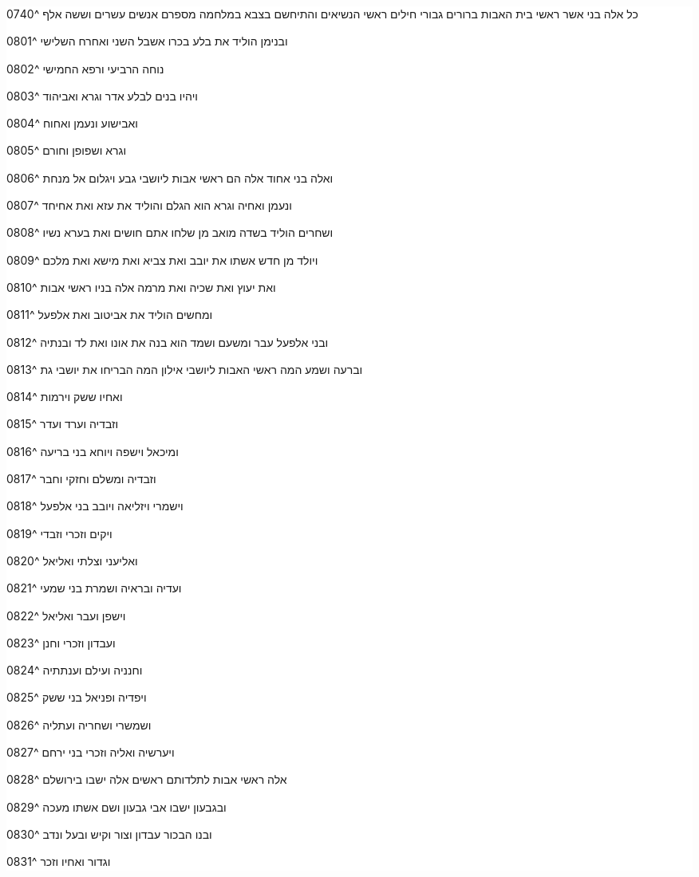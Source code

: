 כל אלה בני אשר ראשי בית האבות ברורים גבורי חילים ראשי הנשיאים והתיחשם בצבא במלחמה מספרם אנשים עשרים וששה אלף ^0740

ובנימן הוליד את בלע בכרו אשבל השני ואחרח השלישי ^0801

נוחה הרביעי ורפא החמישי ^0802

ויהיו בנים לבלע אדר וגרא ואביהוד ^0803

ואבישוע ונעמן ואחוח ^0804

וגרא ושפופן וחורם ^0805

ואלה בני אחוד אלה הם ראשי אבות ליושבי גבע ויגלום אל מנחת ^0806

ונעמן ואחיה וגרא הוא הגלם והוליד את עזא ואת אחיחד ^0807

ושחרים הוליד בשדה מואב מן שלחו אתם חושים ואת בערא נשיו ^0808

ויולד מן חדש אשתו את יובב ואת צביא ואת מישא ואת מלכם ^0809

ואת יעוץ ואת שכיה ואת מרמה אלה בניו ראשי אבות ^0810

ומחשים הוליד את אביטוב ואת אלפעל ^0811

ובני אלפעל עבר ומשעם ושמד הוא בנה את אונו ואת לד ובנתיה ^0812

וברעה ושמע המה ראשי האבות ליושבי אילון המה הבריחו את יושבי גת ^0813

ואחיו ששק וירמות ^0814

וזבדיה וערד ועדר ^0815

ומיכאל וישפה ויוחא בני בריעה ^0816

וזבדיה ומשלם וחזקי וחבר ^0817

וישמרי ויזליאה ויובב בני אלפעל ^0818

ויקים וזכרי וזבדי ^0819

ואליעני וצלתי ואליאל ^0820

ועדיה ובראיה ושמרת בני שמעי ^0821

וישפן ועבר ואליאל ^0822

ועבדון וזכרי וחנן ^0823

וחנניה ועילם וענתתיה ^0824

ויפדיה ופניאל בני ששק ^0825

ושמשרי ושחריה ועתליה ^0826

ויערשיה ואליה וזכרי בני ירחם ^0827

אלה ראשי אבות לתלדותם ראשים אלה ישבו בירושלם ^0828

ובגבעון ישבו אבי גבעון ושם אשתו מעכה ^0829

ובנו הבכור עבדון וצור וקיש ובעל ונדב ^0830

וגדור ואחיו וזכר ^0831
